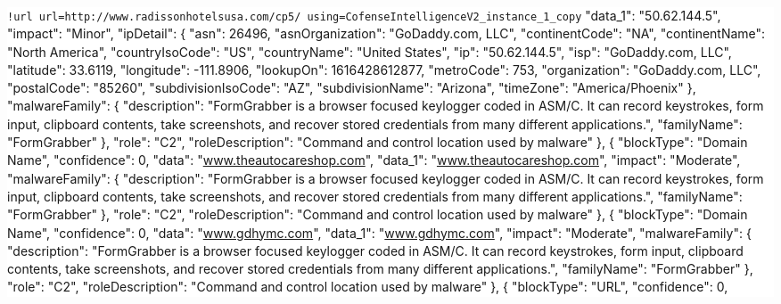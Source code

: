 ```!url url=http://www.radissonhotelsusa.com/cp5/ using=CofenseIntelligenceV2_instance_1_copy```
                            "data_1": "50.62.144.5",
                            "impact": "Minor",
                            "ipDetail": {
                                "asn": 26496,
                                "asnOrganization": "GoDaddy.com, LLC",
                                "continentCode": "NA",
                                "continentName": "North America",
                                "countryIsoCode": "US",
                                "countryName": "United States",
                                "ip": "50.62.144.5",
                                "isp": "GoDaddy.com, LLC",
                                "latitude": 33.6119,
                                "longitude": -111.8906,
                                "lookupOn": 1616428612877,
                                "metroCode": 753,
                                "organization": "GoDaddy.com, LLC",
                                "postalCode": "85260",
                                "subdivisionIsoCode": "AZ",
                                "subdivisionName": "Arizona",
                                "timeZone": "America/Phoenix"
                            },
                            "malwareFamily": {
                                "description": "FormGrabber is a browser focused keylogger coded in ASM/C. It can record keystrokes, form input, clipboard contents, take screenshots, and recover stored credentials from many different applications.",
                                "familyName": "FormGrabber"
                            },
                            "role": "C2",
                            "roleDescription": "Command and control location used by malware"
                        },
                        {
                            "blockType": "Domain Name",
                            "confidence": 0,
                            "data": "www.theautocareshop.com",
                            "data_1": "www.theautocareshop.com",
                            "impact": "Moderate",
                            "malwareFamily": {
                                "description": "FormGrabber is a browser focused keylogger coded in ASM/C. It can record keystrokes, form input, clipboard contents, take screenshots, and recover stored credentials from many different applications.",
                                "familyName": "FormGrabber"
                            },
                            "role": "C2",
                            "roleDescription": "Command and control location used by malware"
                        },
                        {
                            "blockType": "Domain Name",
                            "confidence": 0,
                            "data": "www.gdhymc.com",
                            "data_1": "www.gdhymc.com",
                            "impact": "Moderate",
                            "malwareFamily": {
                                "description": "FormGrabber is a browser focused keylogger coded in ASM/C. It can record keystrokes, form input, clipboard contents, take screenshots, and recover stored credentials from many different applications.",
                                "familyName": "FormGrabber"
                            },
                            "role": "C2",
                            "roleDescription": "Command and control location used by malware"
                        },
                        {
                            "blockType": "URL",
                            "confidence": 0,
```